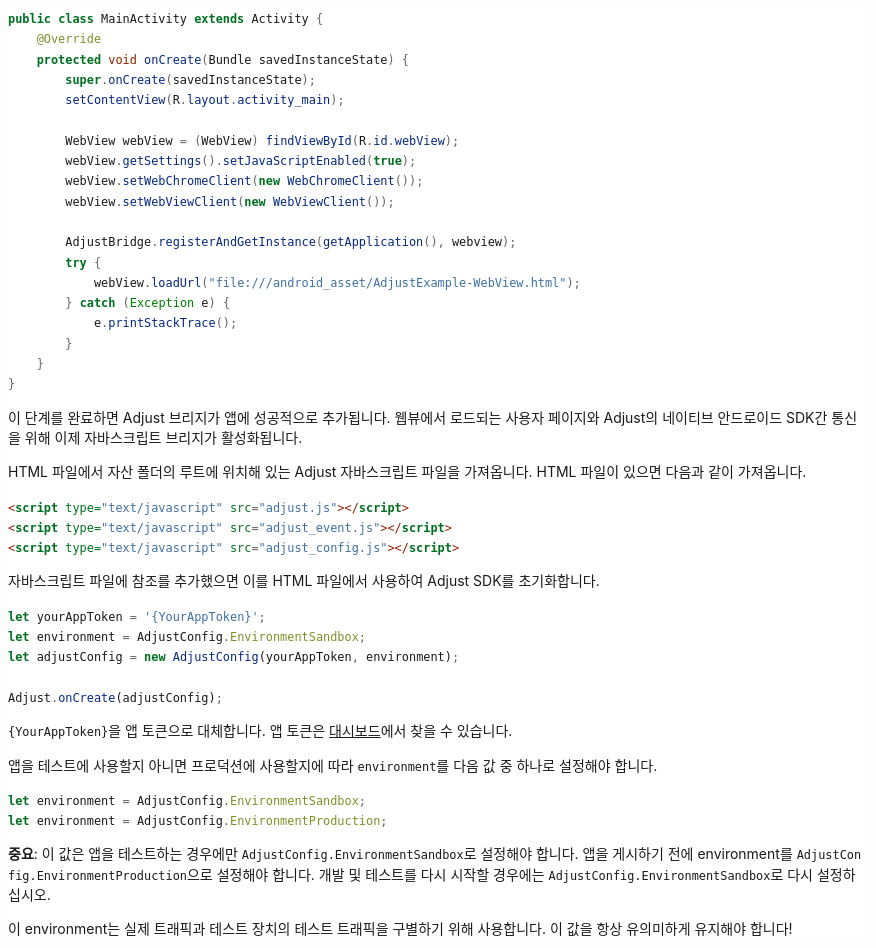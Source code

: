 ```java
public class MainActivity extends Activity {
    @Override
    protected void onCreate(Bundle savedInstanceState) {
        super.onCreate(savedInstanceState);
        setContentView(R.layout.activity_main);

        WebView webView = (WebView) findViewById(R.id.webView);
        webView.getSettings().setJavaScriptEnabled(true);
        webView.setWebChromeClient(new WebChromeClient());
        webView.setWebViewClient(new WebViewClient());

        AdjustBridge.registerAndGetInstance(getApplication(), webview);
        try {
            webView.loadUrl("file:///android_asset/AdjustExample-WebView.html");
        } catch (Exception e) {
            e.printStackTrace();
        }
    }
}
```

이 단계를 완료하면 Adjust 브리지가 앱에 성공적으로 추가됩니다. 웹뷰에서 로드되는 사용자 페이지와 Adjust의 네이티브 안드로이드 SDK간 통신을 위해 이제 자바스크립트 브리지가 활성화됩니다.

HTML 파일에서 자산 폴더의 루트에 위치해 있는 Adjust 자바스크립트 파일을 가져옵니다. HTML 파일이 있으면 다음과 같이 가져옵니다.

```html
<script type="text/javascript" src="adjust.js"></script>
<script type="text/javascript" src="adjust_event.js"></script>
<script type="text/javascript" src="adjust_config.js"></script>
```

자바스크립트 파일에 참조를 추가했으면 이를 HTML 파일에서 사용하여 Adjust SDK를 초기화합니다.

```js
let yourAppToken = '{YourAppToken}';
let environment = AdjustConfig.EnvironmentSandbox;
let adjustConfig = new AdjustConfig(yourAppToken, environment);

Adjust.onCreate(adjustConfig);
```

`{YourAppToken}`을 앱 토큰으로 대체합니다. 앱 토큰은 [대시보드][dashboard]에서 찾을 수 있습니다.

앱을 테스트에 사용할지 아니면 프로덕션에 사용할지에 따라 `environment`를 다음 값 중 하나로 설정해야 합니다.

```js
let environment = AdjustConfig.EnvironmentSandbox;
let environment = AdjustConfig.EnvironmentProduction;
```

**중요**: 이 값은 앱을 테스트하는 경우에만 `AdjustConfig.EnvironmentSandbox`로 설정해야 합니다. 앱을 게시하기 전에 environment를 `AdjustConfig.EnvironmentProduction`으로 설정해야 합니다. 개발 및 테스트를 다시 시작할 경우에는 `AdjustConfig.EnvironmentSandbox`로 다시 설정하십시오.

이 environment는 실제 트래픽과 테스트 장치의 테스트 트래픽을 구별하기 위해 사용합니다. 이 값을 항상 유의미하게 유지해야 합니다!


[dashboard]:  http://adjust.com
[adjust.com]: http://adjust.com
[en-readme]:  ../../README.md
[zh-readme]:  ../chinese/README.md
[ja-readme]:  ../japanese/README.md
[ko-readme]:  ../korean/README.md
[example-java]:                   ../../Adjust/example-app-java
[example-kotlin]:                 ../../Adjust/example-app-kotlin
[example-tv]:                     ../../Adjust/example-app-tv
[example-webbridge]:              ../../Adjust/example-app-webbridge
[maven]:                          http://maven.org
[referrer]:                       ../korean/multiple-receivers.md
[releases]:                       https://github.com/adjust/adjust_android_sdk/releases
[google-ad-id]:                   https://support.google.com/googleplay/android-developer/answer/6048248?hl=en
[event-tracking]:                 https://docs.adjust.com/ko/event-tracking
[callbacks-guide]:                https://docs.adjust.com/ko/callbacks
[new-referrer-api]:               https://developer.android.com/google/play/installreferrer/library.html
[special-partners]:               https://docs.adjust.com/ko/special-partners
[attribution-data]:               https://github.com/adjust/sdks/blob/master/doc/attribution-data.md
[android-dashboard]:              http://developer.android.com/about/dashboards/index.html
[currency-conversion]:            https://docs.adjust.com/ko/event-tracking/#part-7
[android-application]:            http://developer.android.com/reference/android/app/Application.html
[android-launch-modes]:           https://developer.android.com/guide/topics/manifest/activity-element.html
[google-play-services]:           http://developer.android.com/google/play-services/setup.html
[reattribution-with-deeplinks]:   https://docs.adjust.com/ko/deeplinking/#part-6-1
[android-purchase-verification]:  https://github.com/adjust/android_purchase_sdk/tree/master/doc/korean
[testing_console]:                https://docs.adjust.com/en/testing-console/#how-to-clear-your-advertising-id-from-adjust-between-tests
[dev_api]:                        https://docs.adjust.com/en/adjust-for-developers/
[sdk2sdk-mopub]:                  ../korean/sdk-to-sdk/mopub.md